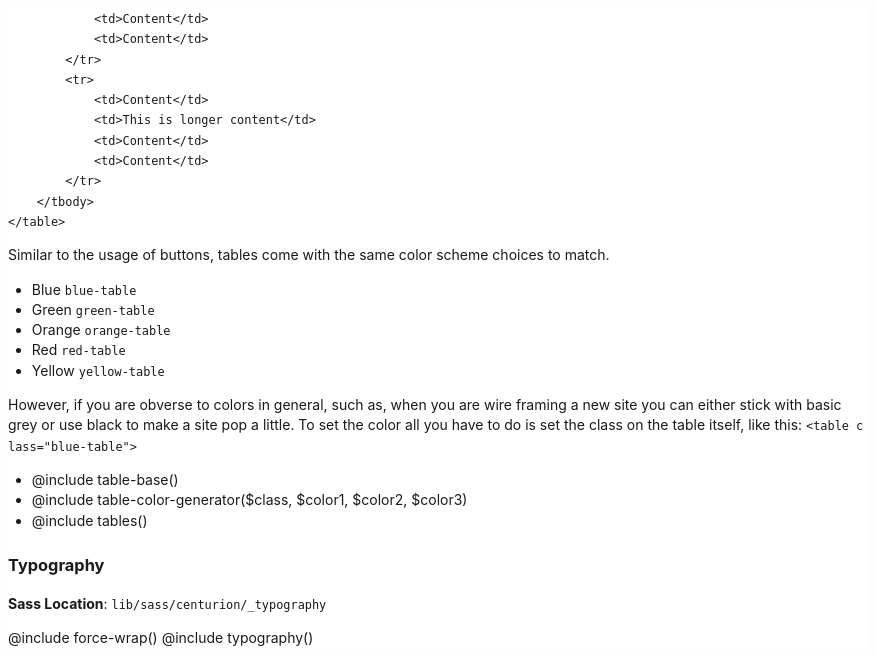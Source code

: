                 <td>Content</td>
                <td>Content</td>
            </tr>
            <tr>
                <td>Content</td>
                <td>This is longer content</td>
                <td>Content</td>
                <td>Content</td>
            </tr>
        </tbody>
    </table>

Similar to the usage of buttons, tables come with the same color scheme choices to match.

* Blue `blue-table`
* Green `green-table`
* Orange `orange-table`
* Red `red-table`
* Yellow `yellow-table`

However, if you are obverse to colors in general, such as, when you are wire framing a new site you can either stick with basic grey or use black to make a site pop a little. To set the color all you have to do is set the class on the table itself, like this: `<table class="blue-table">`


- @include table-base()
- @include table-color-generator($class, $color1, $color2, $color3)
- @include tables()




### Typography
**Sass Location**: `lib/sass/centurion/_typography`

@include force-wrap()
@include typography()
